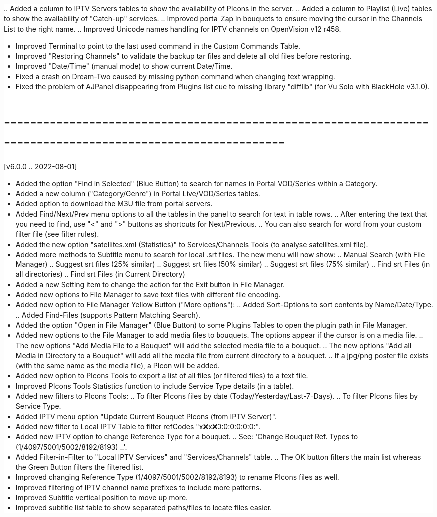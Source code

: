 .. Added a column to IPTV Servers tables to show the availability of PIcons in the server.
.. Added a column to Playlist (Live) tables to show the availability of "Catch-up" services.
.. Improved portal Zap in bouquets to ensure moving the cursor in the Channels List to the right name.
.. Improved Unicode names handling for IPTV channels on OpenVision v12 r458.
- Improved Terminal to point to the last used command in the Custom Commands Table.
- Improved "Restoring Channels" to validate the backup tar files and delete all old files before restoring.
- Improved "Date/Time" (manual mode) to show current Date/Time.
- Fixed a crash on Dream-Two caused by missing python command when changing text wrapping.
- Fixed the problem of AJPanel disappearing from Plugins list due to missing library "difflib" (for Vu Solo with BlackHole v3.1.0).
# ------------------------------------------------------------------------------------------------------------
[v6.0.0 .. 2022-08-01]
- Added the option "Find in Selected" (Blue Button) to search for names in Portal VOD/Series within a Category.
- Added a new column ("Category/Genre") in Portal Live/VOD/Series tables.
- Added option to download the M3U file from portal servers.
- Added Find/Next/Prev menu options to all the tables in the panel to search for text in table rows.
.. After entering the text that you need to find, use "<" and ">" buttons as shortcuts for Next/Previous.
.. You can also search for word from your custom filter file (see filter rules).
- Added the new option "satellites.xml (Statistics)" to Services/Channels Tools (to analyse satellites.xml file).
- Added more methods to Subtitle menu to search for local .srt files. The new menu will now show:
.. Manual Search (with File Manager)
.. Suggest srt files (25% similar)
.. Suggest srt files (50% similar)
.. Suggest srt files (75% similar)
.. Find srt Files (in all directories)
.. Find srt Files (in Current Directory)
- Added a new Setting item to change the action for the Exit button in File Manager.
- Added new options to File Manager to save text files with different file encoding.
- Added new option to File Manager Yellow Button ("More options"):
.. Added Sort-Options to sort contents by Name/Date/Type.
.. Added Find-Files (supports Pattern Matching Search).
- Added the option "Open in File Manager" (Blue Button) to some Plugins Tables to open the plugin path in File Manager.
- Added new options to the File Manager to add media files to bouquets. The options appear if the cursor is on a media file.
.. The new options "Add Media File to a Bouquet" will add the selected media file to a bouquet.
.. The new options "Add all Media in Directory to a Bouquet" will add all the media file from current directory to a bouquet.
.. If a jpg/png poster file exists (with the same name as the media file), a PIcon will be added.
- Added new option to PIcons Tools to export a list of all files (or filtered files) to a text file.
- Improved PIcons Tools Statistics function to include Service Type details (in a table).
- Added new filters to PIcons Tools:
.. To filter PIcons files by date (Today/Yesterday/Last-7-Days).
.. To filter PIcons files by Service Type.
- Added IPTV menu option "Update Current Bouquet PIcons (from IPTV Server)".
- Added new filter to Local IPTV Table to filter refCodes "x:x:x:x:0:0:0:0:0:0:".
- Added new IPTV option to change Reference Type for a bouquet.
.. See: 'Change Bouquet Ref. Types to (1/4097/5001/5002/8192/8193) ..'.
- Added Filter-in-Filter to "Local IPTV Services" and "Services/Channels" table.
.. The OK button filters the main list whereas the Green Button filters the filtered list.
- Improved changing Reference Type (1/4097/5001/5002/8192/8193) to rename PIcons files as well.
- Improved filtering of IPTV channel name prefixes to include more patterns.
- Improved Subtitle vertical position to move up more.
- Improved subtitle list table to show separated paths/files to locate files easier.